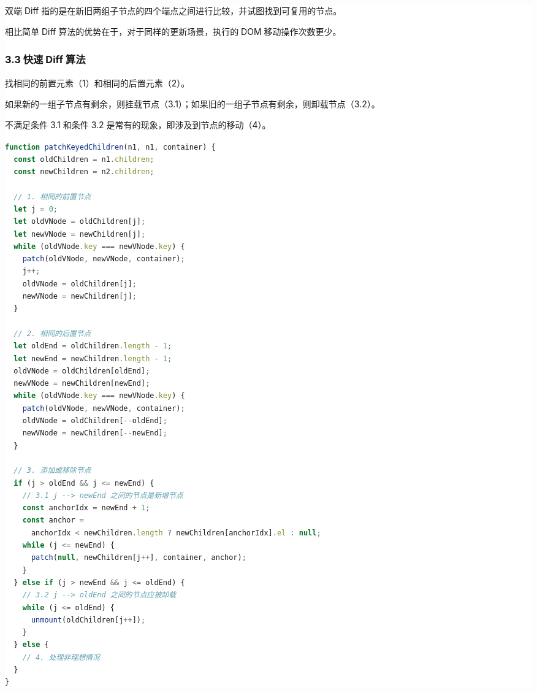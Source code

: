 双端 Diff 指的是在新旧两组子节点的四个端点之间进行比较，并试图找到可复用的节点。

相比简单 Diff 算法的优势在于，对于同样的更新场景，执行的 DOM 移动操作次数更少。

### 3.3 快速 Diff 算法

找相同的前置元素（1）和相同的后置元素（2）。

如果新的一组子节点有剩余，则挂载节点（3.1）；如果旧的一组子节点有剩余，则卸载节点（3.2）。

不满足条件 3.1 和条件 3.2 是常有的现象，即涉及到节点的移动（4）。

```js
function patchKeyedChildren(n1, n1, container) {
  const oldChildren = n1.children;
  const newChildren = n2.children;

  // 1. 相同的前置节点
  let j = 0;
  let oldVNode = oldChildren[j];
  let newVNode = newChildren[j];
  while (oldVNode.key === newVNode.key) {
    patch(oldVNode, newVNode, container);
    j++;
    oldVNode = oldChildren[j];
    newVNode = newChildren[j];
  }

  // 2. 相同的后置节点
  let oldEnd = oldChildren.length - 1;
  let newEnd = newChildren.length - 1;
  oldVNode = oldChildren[oldEnd];
  newVNode = newChildren[newEnd];
  while (oldVNode.key === newVNode.key) {
    patch(oldVNode, newVNode, container);
    oldVNode = oldChildren[--oldEnd];
    newVNode = newChildren[--newEnd];
  }

  // 3. 添加或移除节点
  if (j > oldEnd && j <= newEnd) {
    // 3.1 j --> newEnd 之间的节点是新增节点
    const anchorIdx = newEnd + 1;
    const anchor =
      anchorIdx < newChildren.length ? newChildren[anchorIdx].el : null;
    while (j <= newEnd) {
      patch(null, newChildren[j++], container, anchor);
    }
  } else if (j > newEnd && j <= oldEnd) {
    // 3.2 j --> oldEnd 之间的节点应被卸载
    while (j <= oldEnd) {
      unmount(oldChildren[j++]);
    }
  } else {
    // 4. 处理非理想情况
  }
}
```
